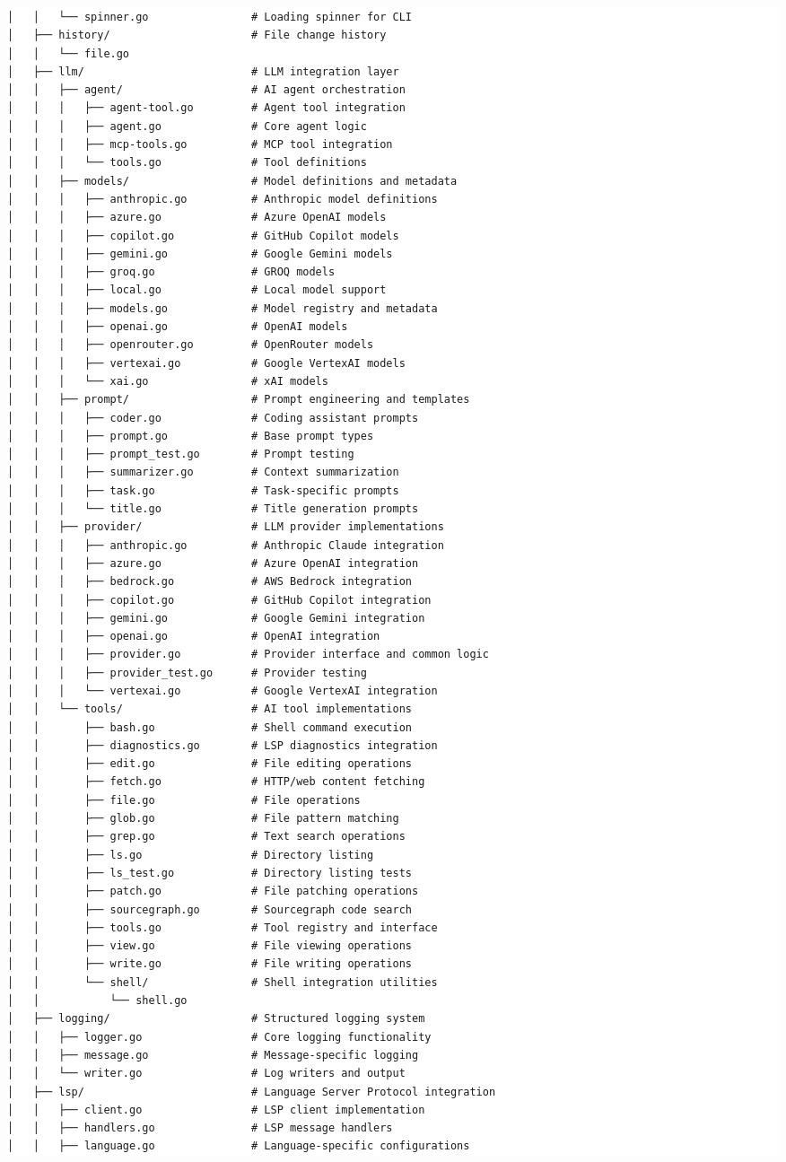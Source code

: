 ```
│   │   └── spinner.go                # Loading spinner for CLI
│   ├── history/                      # File change history
│   │   └── file.go
│   ├── llm/                          # LLM integration layer
│   │   ├── agent/                    # AI agent orchestration
│   │   │   ├── agent-tool.go         # Agent tool integration
│   │   │   ├── agent.go              # Core agent logic
│   │   │   ├── mcp-tools.go          # MCP tool integration
│   │   │   └── tools.go              # Tool definitions
│   │   ├── models/                   # Model definitions and metadata
│   │   │   ├── anthropic.go          # Anthropic model definitions
│   │   │   ├── azure.go              # Azure OpenAI models
│   │   │   ├── copilot.go            # GitHub Copilot models
│   │   │   ├── gemini.go             # Google Gemini models
│   │   │   ├── groq.go               # GROQ models
│   │   │   ├── local.go              # Local model support
│   │   │   ├── models.go             # Model registry and metadata
│   │   │   ├── openai.go             # OpenAI models
│   │   │   ├── openrouter.go         # OpenRouter models
│   │   │   ├── vertexai.go           # Google VertexAI models
│   │   │   └── xai.go                # xAI models
│   │   ├── prompt/                   # Prompt engineering and templates
│   │   │   ├── coder.go              # Coding assistant prompts
│   │   │   ├── prompt.go             # Base prompt types
│   │   │   ├── prompt_test.go        # Prompt testing
│   │   │   ├── summarizer.go         # Context summarization
│   │   │   ├── task.go               # Task-specific prompts
│   │   │   └── title.go              # Title generation prompts
│   │   ├── provider/                 # LLM provider implementations
│   │   │   ├── anthropic.go          # Anthropic Claude integration
│   │   │   ├── azure.go              # Azure OpenAI integration
│   │   │   ├── bedrock.go            # AWS Bedrock integration
│   │   │   ├── copilot.go            # GitHub Copilot integration
│   │   │   ├── gemini.go             # Google Gemini integration
│   │   │   ├── openai.go             # OpenAI integration
│   │   │   ├── provider.go           # Provider interface and common logic
│   │   │   ├── provider_test.go      # Provider testing
│   │   │   └── vertexai.go           # Google VertexAI integration
│   │   └── tools/                    # AI tool implementations
│   │       ├── bash.go               # Shell command execution
│   │       ├── diagnostics.go        # LSP diagnostics integration
│   │       ├── edit.go               # File editing operations
│   │       ├── fetch.go              # HTTP/web content fetching
│   │       ├── file.go               # File operations
│   │       ├── glob.go               # File pattern matching
│   │       ├── grep.go               # Text search operations
│   │       ├── ls.go                 # Directory listing
│   │       ├── ls_test.go            # Directory listing tests
│   │       ├── patch.go              # File patching operations
│   │       ├── sourcegraph.go        # Sourcegraph code search
│   │       ├── tools.go              # Tool registry and interface
│   │       ├── view.go               # File viewing operations
│   │       ├── write.go              # File writing operations
│   │       └── shell/                # Shell integration utilities
│   │           └── shell.go
│   ├── logging/                      # Structured logging system
│   │   ├── logger.go                 # Core logging functionality
│   │   ├── message.go                # Message-specific logging
│   │   └── writer.go                 # Log writers and output
│   ├── lsp/                          # Language Server Protocol integration
│   │   ├── client.go                 # LSP client implementation
│   │   ├── handlers.go               # LSP message handlers
│   │   ├── language.go               # Language-specific configurations
```